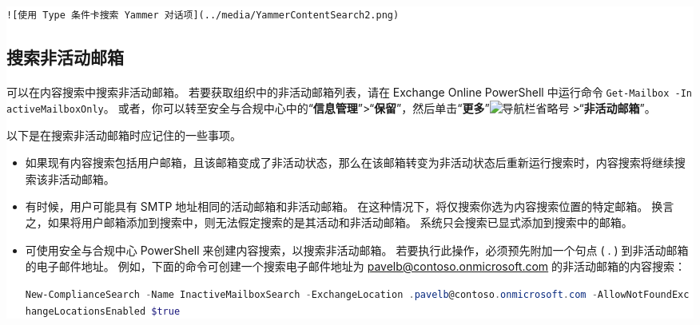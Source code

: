    ![使用 Type 条件卡搜索 Yammer 对话项](../media/YammerContentSearch2.png)

## <a name="searching-inactive-mailboxes"></a>搜索非活动邮箱

可以在内容搜索中搜索非活动邮箱。 若要获取组织中的非活动邮箱列表，请在 Exchange Online PowerShell 中运行命令 `Get-Mailbox -InactiveMailboxOnly`。 或者，你可以转至安全与合规中心中的“**信息管理**”\>“**保留**”，然后单击“**更多**”![导航栏省略号](../media/9723029d-e5cd-4740-b5b1-2806e4f28208.gif) \>“**非活动邮箱**”。

以下是在搜索非活动邮箱时应记住的一些事项。

- 如果现有内容搜索包括用户邮箱，且该邮箱变成了非活动状态，那么在该邮箱转变为非活动状态后重新运行搜索时，内容搜索将继续搜索该非活动邮箱。

- 有时候，用户可能具有 SMTP 地址相同的活动邮箱和非活动邮箱。 在这种情况下，将仅搜索你选为内容搜索位置的特定邮箱。 换言之，如果将用户邮箱添加到搜索中，则无法假定搜索的是其活动和非活动邮箱。 系统只会搜索已显式添加到搜索中的邮箱。

- 可使用安全与合规中心 PowerShell 来创建内容搜索，以搜索非活动邮箱。 若要执行此操作，必须预先附加一个句点 ( . ) 到非活动邮箱的电子邮件地址。 例如，下面的命令可创建一个搜索电子邮件地址为 pavelb@contoso.onmicrosoft.com 的非活动邮箱的内容搜索：

   ```powershell
   New-ComplianceSearch -Name InactiveMailboxSearch -ExchangeLocation .pavelb@contoso.onmicrosoft.com -AllowNotFoundExchangeLocationsEnabled $true
   ```
